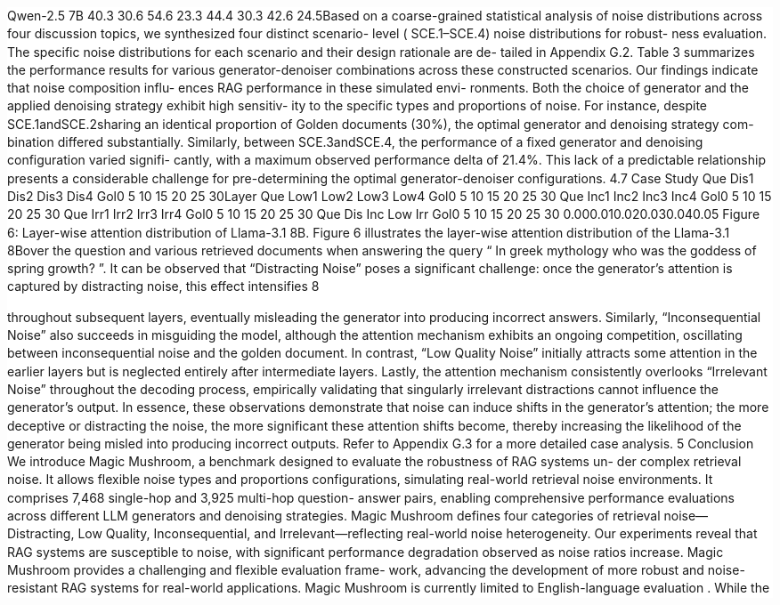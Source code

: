 Qwen-2.5 7B 40.3 30.6 54.6 23.3 44.4 30.3 42.6 24.5Based on a coarse-grained statistical analysis
of noise distributions across four discussion
topics, we synthesized four distinct scenario-
level ( SCE.1–SCE.4) noise distributions for robust-
ness evaluation. The specific noise distributions
for each scenario and their design rationale are de-
tailed in Appendix G.2. Table 3 summarizes the
performance results for various generator-denoiser
combinations across these constructed scenarios.
Our findings indicate that noise composition influ-
ences RAG performance in these simulated envi-
ronments. Both the choice of generator and the
applied denoising strategy exhibit high sensitiv-
ity to the specific types and proportions of noise.
For instance, despite SCE.1andSCE.2sharing an
identical proportion of Golden documents (30%),
the optimal generator and denoising strategy com-
bination differed substantially. Similarly, between
SCE.3andSCE.4, the performance of a fixed generator and denoising configuration varied signifi-
cantly, with a maximum observed performance delta of 21.4%. This lack of a predictable relationship
presents a considerable challenge for pre-determining the optimal generator-denoiser configurations.
4.7 Case Study
Que Dis1 Dis2 Dis3 Dis4 Gol0 5 10 15 20 25 30Layer
Que Low1 Low2 Low3 Low4 Gol0 5 10 15 20 25 30
Que Inc1 Inc2 Inc3 Inc4 Gol0 5 10 15 20 25 30
Que Irr1 Irr2 Irr3 Irr4 Gol0 5 10 15 20 25 30
Que Dis Inc Low Irr Gol0 5 10 15 20 25 30
 0.000.010.020.030.040.05
Figure 6: Layer-wise attention distribution of Llama-3.1 8B.
Figure 6 illustrates the layer-wise attention distribution of the Llama-3.1 8Bover the question and
various retrieved documents when answering the query “ In greek mythology who was the
goddess of spring growth? ”. It can be observed that “Distracting Noise” poses a significant
challenge: once the generator’s attention is captured by distracting noise, this effect intensifies
8

throughout subsequent layers, eventually misleading the generator into producing incorrect answers.
Similarly, “Inconsequential Noise” also succeeds in misguiding the model, although the attention
mechanism exhibits an ongoing competition, oscillating between inconsequential noise and the golden
document. In contrast, “Low Quality Noise” initially attracts some attention in the earlier layers but
is neglected entirely after intermediate layers. Lastly, the attention mechanism consistently overlooks
“Irrelevant Noise” throughout the decoding process, empirically validating that singularly irrelevant
distractions cannot influence the generator’s output. In essence, these observations demonstrate
that noise can induce shifts in the generator’s attention; the more deceptive or distracting the
noise, the more significant these attention shifts become, thereby increasing the likelihood of
the generator being misled into producing incorrect outputs. Refer to Appendix G.3 for a more
detailed case analysis.
5 Conclusion
We introduce Magic Mushroom, a benchmark designed to evaluate the robustness of RAG systems un-
der complex retrieval noise. It allows flexible noise types and proportions configurations, simulating
real-world retrieval noise environments. It comprises 7,468 single-hop and 3,925 multi-hop question-
answer pairs, enabling comprehensive performance evaluations across different LLM generators and
denoising strategies. Magic Mushroom defines four categories of retrieval noise—Distracting, Low
Quality, Inconsequential, and Irrelevant—reflecting real-world noise heterogeneity. Our experiments
reveal that RAG systems are susceptible to noise, with significant performance degradation observed
as noise ratios increase. Magic Mushroom provides a challenging and flexible evaluation frame-
work, advancing the development of more robust and noise-resistant RAG systems for real-world
applications. Magic Mushroom is currently limited to English-language evaluation . While the